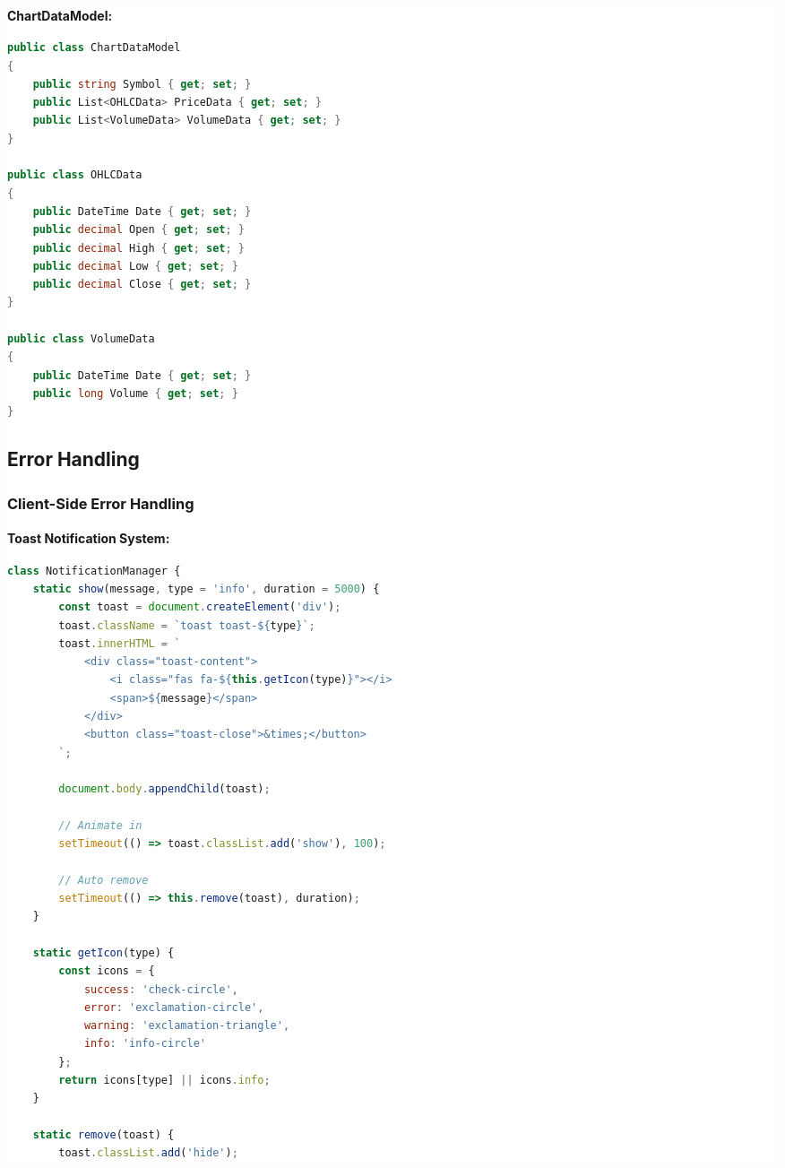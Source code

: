 **ChartDataModel:**
```csharp
public class ChartDataModel
{
    public string Symbol { get; set; }
    public List<OHLCData> PriceData { get; set; }
    public List<VolumeData> VolumeData { get; set; }
}

public class OHLCData
{
    public DateTime Date { get; set; }
    public decimal Open { get; set; }
    public decimal High { get; set; }
    public decimal Low { get; set; }
    public decimal Close { get; set; }
}

public class VolumeData
{
    public DateTime Date { get; set; }
    public long Volume { get; set; }
}
```

## Error Handling

### Client-Side Error Handling

**Toast Notification System:**
```javascript
class NotificationManager {
    static show(message, type = 'info', duration = 5000) {
        const toast = document.createElement('div');
        toast.className = `toast toast-${type}`;
        toast.innerHTML = `
            <div class="toast-content">
                <i class="fas fa-${this.getIcon(type)}"></i>
                <span>${message}</span>
            </div>
            <button class="toast-close">&times;</button>
        `;
        
        document.body.appendChild(toast);
        
        // Animate in
        setTimeout(() => toast.classList.add('show'), 100);
        
        // Auto remove
        setTimeout(() => this.remove(toast), duration);
    }
    
    static getIcon(type) {
        const icons = {
            success: 'check-circle',
            error: 'exclamation-circle',
            warning: 'exclamation-triangle',
            info: 'info-circle'
        };
        return icons[type] || icons.info;
    }
    
    static remove(toast) {
        toast.classList.add('hide');
```